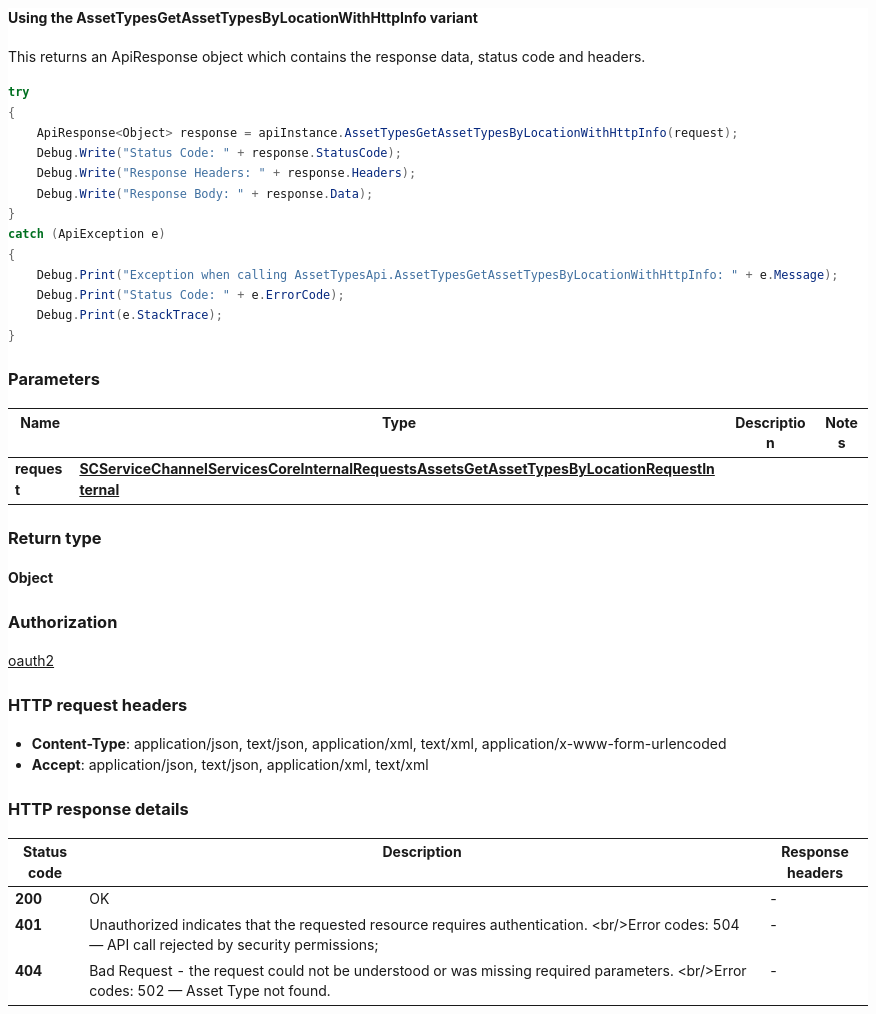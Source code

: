 #### Using the AssetTypesGetAssetTypesByLocationWithHttpInfo variant
This returns an ApiResponse object which contains the response data, status code and headers.

```csharp
try
{
    ApiResponse<Object> response = apiInstance.AssetTypesGetAssetTypesByLocationWithHttpInfo(request);
    Debug.Write("Status Code: " + response.StatusCode);
    Debug.Write("Response Headers: " + response.Headers);
    Debug.Write("Response Body: " + response.Data);
}
catch (ApiException e)
{
    Debug.Print("Exception when calling AssetTypesApi.AssetTypesGetAssetTypesByLocationWithHttpInfo: " + e.Message);
    Debug.Print("Status Code: " + e.ErrorCode);
    Debug.Print(e.StackTrace);
}
```

### Parameters

| Name | Type | Description | Notes |
|------|------|-------------|-------|
| **request** | [**SCServiceChannelServicesCoreInternalRequestsAssetsGetAssetTypesByLocationRequestInternal**](SCServiceChannelServicesCoreInternalRequestsAssetsGetAssetTypesByLocationRequestInternal.md) |  |  |

### Return type

**Object**

### Authorization

[oauth2](../README.md#oauth2)

### HTTP request headers

 - **Content-Type**: application/json, text/json, application/xml, text/xml, application/x-www-form-urlencoded
 - **Accept**: application/json, text/json, application/xml, text/xml


### HTTP response details
| Status code | Description | Response headers |
|-------------|-------------|------------------|
| **200** | OK |  -  |
| **401** | Unauthorized indicates that the requested resource requires authentication.              &lt;br/&gt;Error codes:              504 — API call rejected by security permissions; |  -  |
| **404** | Bad Request - the request could not be understood or was missing required parameters.              &lt;br/&gt;Error codes:              502 — Asset Type not found. |  -  |
